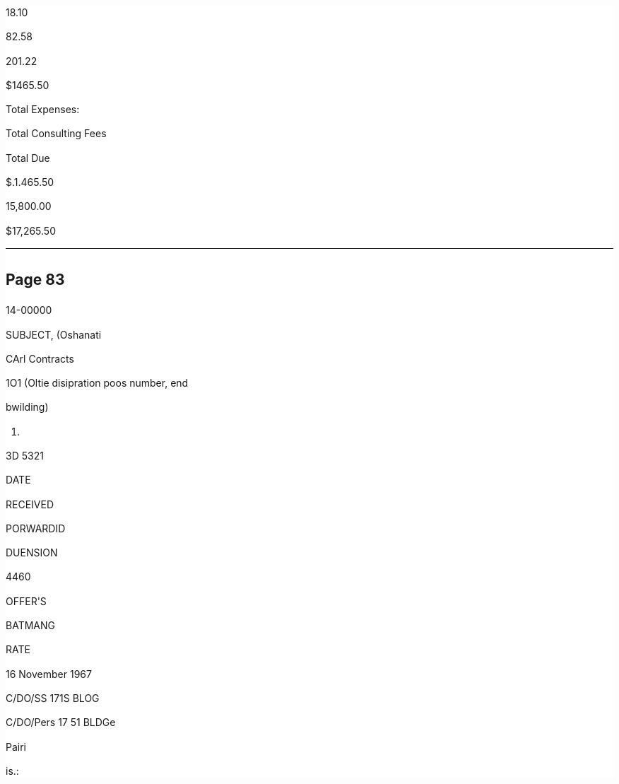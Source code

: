 18.10

82.58

201.22

$1465.50

Total Expenses:

Total Consulting Fees

Total Due

$.1.465.50

15,800.00

$17,265.50

---

## Page 83

14-00000

SUBJECT, (Oshanati

CArl Contracts

1O1 (Oltie disipration poos number, end

bwilding)

1.

3D 5321

DATE

RECEIVED

PORWARDID

DUENSION

4460

OFFER'S

BATMANG

RATE

16 November 1967

C/DO/SS 171S BLOG

C/DO/Pers 17 51 BLDGe

Pairi

is.:

